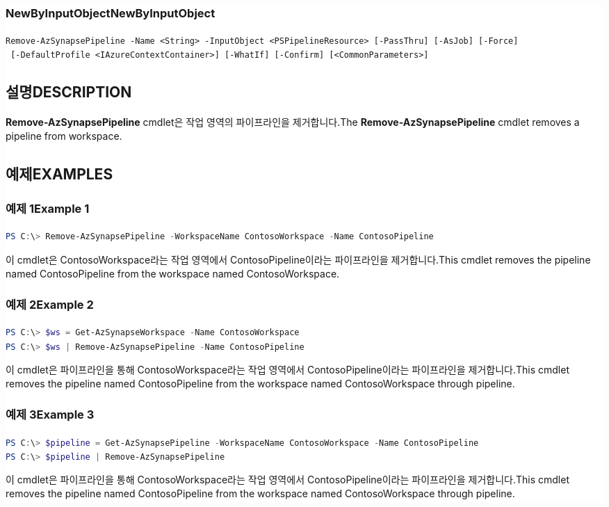 ### <span data-ttu-id="9bda6-107">NewByInputObject</span><span class="sxs-lookup"><span data-stu-id="9bda6-107">NewByInputObject</span></span>
```
Remove-AzSynapsePipeline -Name <String> -InputObject <PSPipelineResource> [-PassThru] [-AsJob] [-Force]
 [-DefaultProfile <IAzureContextContainer>] [-WhatIf] [-Confirm] [<CommonParameters>]
```

## <span data-ttu-id="9bda6-108">설명</span><span class="sxs-lookup"><span data-stu-id="9bda6-108">DESCRIPTION</span></span>
<span data-ttu-id="9bda6-109">**Remove-AzSynapsePipeline** cmdlet은 작업 영역의 파이프라인을 제거합니다.</span><span class="sxs-lookup"><span data-stu-id="9bda6-109">The **Remove-AzSynapsePipeline** cmdlet removes a pipeline from workspace.</span></span>

## <span data-ttu-id="9bda6-110">예제</span><span class="sxs-lookup"><span data-stu-id="9bda6-110">EXAMPLES</span></span>

### <span data-ttu-id="9bda6-111">예제 1</span><span class="sxs-lookup"><span data-stu-id="9bda6-111">Example 1</span></span>
```powershell
PS C:\> Remove-AzSynapsePipeline -WorkspaceName ContosoWorkspace -Name ContosoPipeline
```

<span data-ttu-id="9bda6-112">이 cmdlet은 ContosoWorkspace라는 작업 영역에서 ContosoPipeline이라는 파이프라인을 제거합니다.</span><span class="sxs-lookup"><span data-stu-id="9bda6-112">This cmdlet removes the pipeline named ContosoPipeline from the workspace named ContosoWorkspace.</span></span>

### <span data-ttu-id="9bda6-113">예제 2</span><span class="sxs-lookup"><span data-stu-id="9bda6-113">Example 2</span></span>
```powershell
PS C:\> $ws = Get-AzSynapseWorkspace -Name ContosoWorkspace
PS C:\> $ws | Remove-AzSynapsePipeline -Name ContosoPipeline
```

<span data-ttu-id="9bda6-114">이 cmdlet은 파이프라인을 통해 ContosoWorkspace라는 작업 영역에서 ContosoPipeline이라는 파이프라인을 제거합니다.</span><span class="sxs-lookup"><span data-stu-id="9bda6-114">This cmdlet removes the pipeline named ContosoPipeline from the workspace named ContosoWorkspace through pipeline.</span></span>

### <span data-ttu-id="9bda6-115">예제 3</span><span class="sxs-lookup"><span data-stu-id="9bda6-115">Example 3</span></span>
```powershell
PS C:\> $pipeline = Get-AzSynapsePipeline -WorkspaceName ContosoWorkspace -Name ContosoPipeline
PS C:\> $pipeline | Remove-AzSynapsePipeline
```

<span data-ttu-id="9bda6-116">이 cmdlet은 파이프라인을 통해 ContosoWorkspace라는 작업 영역에서 ContosoPipeline이라는 파이프라인을 제거합니다.</span><span class="sxs-lookup"><span data-stu-id="9bda6-116">This cmdlet removes the pipeline named ContosoPipeline from the workspace named ContosoWorkspace through pipeline.</span></span>
